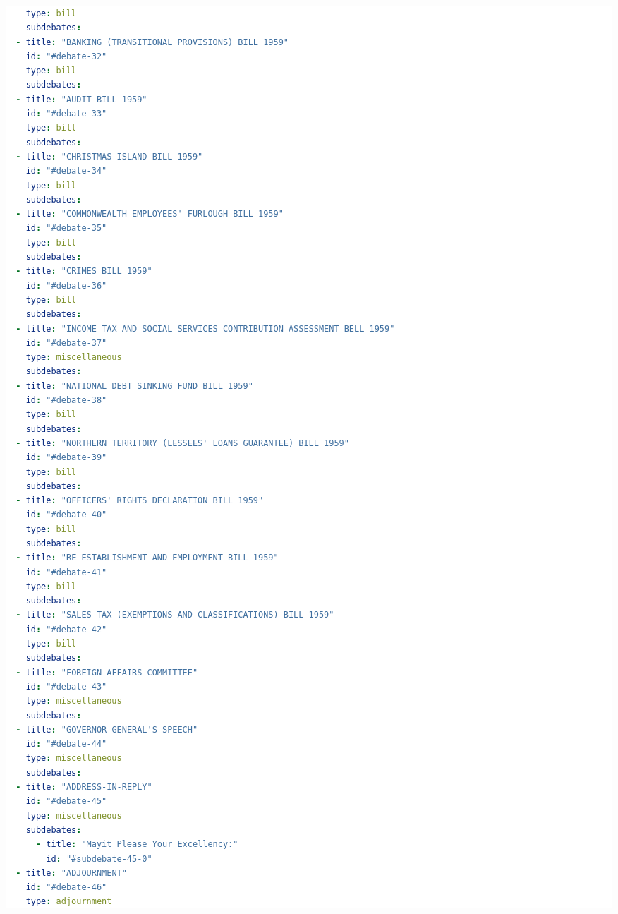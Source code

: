 ```yaml
    type: bill
    subdebates:
  - title: "BANKING (TRANSITIONAL PROVISIONS) BILL 1959"
    id: "#debate-32"
    type: bill
    subdebates:
  - title: "AUDIT BILL 1959"
    id: "#debate-33"
    type: bill
    subdebates:
  - title: "CHRISTMAS ISLAND BILL 1959"
    id: "#debate-34"
    type: bill
    subdebates:
  - title: "COMMONWEALTH EMPLOYEES' FURLOUGH BILL 1959"
    id: "#debate-35"
    type: bill
    subdebates:
  - title: "CRIMES BILL 1959"
    id: "#debate-36"
    type: bill
    subdebates:
  - title: "INCOME TAX AND SOCIAL SERVICES CONTRIBUTION ASSESSMENT BELL 1959"
    id: "#debate-37"
    type: miscellaneous
    subdebates:
  - title: "NATIONAL DEBT SINKING FUND BILL 1959"
    id: "#debate-38"
    type: bill
    subdebates:
  - title: "NORTHERN TERRITORY (LESSEES' LOANS GUARANTEE) BILL 1959"
    id: "#debate-39"
    type: bill
    subdebates:
  - title: "OFFICERS' RIGHTS DECLARATION BILL 1959"
    id: "#debate-40"
    type: bill
    subdebates:
  - title: "RE-ESTABLISHMENT AND EMPLOYMENT BILL 1959"
    id: "#debate-41"
    type: bill
    subdebates:
  - title: "SALES TAX (EXEMPTIONS AND CLASSIFICATIONS) BILL 1959"
    id: "#debate-42"
    type: bill
    subdebates:
  - title: "FOREIGN AFFAIRS COMMITTEE"
    id: "#debate-43"
    type: miscellaneous
    subdebates:
  - title: "GOVERNOR-GENERAL'S SPEECH"
    id: "#debate-44"
    type: miscellaneous
    subdebates:
  - title: "ADDRESS-IN-REPLY"
    id: "#debate-45"
    type: miscellaneous
    subdebates:
      - title: "Mayit Please Your Excellency:"
        id: "#subdebate-45-0"
  - title: "ADJOURNMENT"
    id: "#debate-46"
    type: adjournment
```